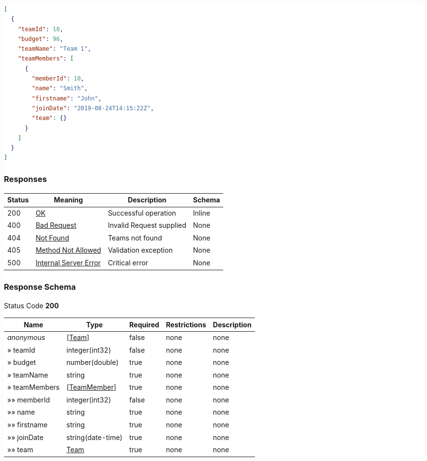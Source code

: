 ```json
[
  {
    "teamId": 10,
    "budget": 96,
    "teamName": "Team 1",
    "teamMembers": [
      {
        "memberId": 10,
        "name": "Smith",
        "firstname": "John",
        "joinDate": "2019-08-24T14:15:22Z",
        "team": {}
      }
    ]
  }
]
```

<h3 id="getteams-responses">Responses</h3>

|Status|Meaning|Description|Schema|
|---|---|---|---|
|200|[OK](https://tools.ietf.org/html/rfc7231#section-6.3.1)|Successful operation|Inline|
|400|[Bad Request](https://tools.ietf.org/html/rfc7231#section-6.5.1)|Invalid Request supplied|None|
|404|[Not Found](https://tools.ietf.org/html/rfc7231#section-6.5.4)|Teams not found|None|
|405|[Method Not Allowed](https://tools.ietf.org/html/rfc7231#section-6.5.5)|Validation exception|None|
|500|[Internal Server Error](https://tools.ietf.org/html/rfc7231#section-6.6.1)|Critical error|None|

<h3 id="getteams-responseschema">Response Schema</h3>

Status Code **200**

|Name|Type|Required|Restrictions|Description|
|---|---|---|---|---|
|*anonymous*|[[Team](#schemateam)]|false|none|none|
|» teamId|integer(int32)|false|none|none|
|» budget|number(double)|true|none|none|
|» teamName|string|true|none|none|
|» teamMembers|[[TeamMember](#schemateammember)]|true|none|none|
|»» memberId|integer(int32)|false|none|none|
|»» name|string|true|none|none|
|»» firstname|string|true|none|none|
|»» joinDate|string(date-time)|true|none|none|
|»» team|[Team](#schemateam)|true|none|none|
